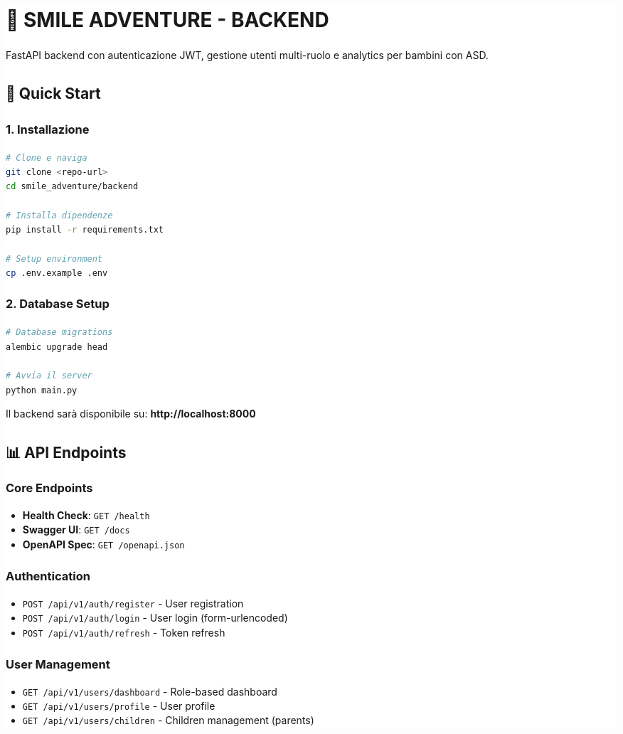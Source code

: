 # 🔧 SMILE ADVENTURE - BACKEND

FastAPI backend con autenticazione JWT, gestione utenti multi-ruolo e analytics per bambini con ASD.

## 🚀 Quick Start

### 1. Installazione

```bash
# Clone e naviga
git clone <repo-url>
cd smile_adventure/backend

# Installa dipendenze
pip install -r requirements.txt

# Setup environment
cp .env.example .env
```

### 2. Database Setup

```bash
# Database migrations
alembic upgrade head

# Avvia il server
python main.py
```

Il backend sarà disponibile su: **http://localhost:8000**

## 📊 API Endpoints

### Core Endpoints

- **Health Check**: `GET /health`
- **Swagger UI**: `GET /docs`
- **OpenAPI Spec**: `GET /openapi.json`

### Authentication

- `POST /api/v1/auth/register` - User registration
- `POST /api/v1/auth/login` - User login (form-urlencoded)
- `POST /api/v1/auth/refresh` - Token refresh

### User Management

- `GET /api/v1/users/dashboard` - Role-based dashboard
- `GET /api/v1/users/profile` - User profile
- `GET /api/v1/users/children` - Children management (parents)
